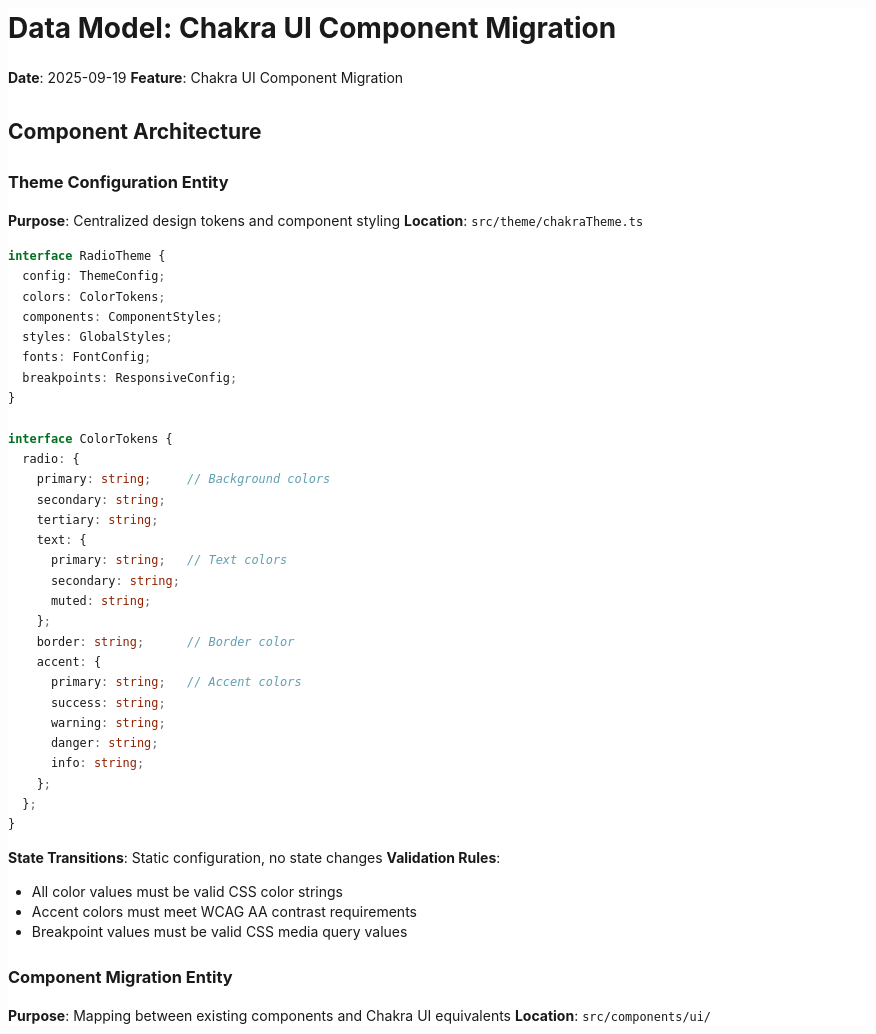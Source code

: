 # Data Model: Chakra UI Component Migration

**Date**: 2025-09-19
**Feature**: Chakra UI Component Migration

## Component Architecture

### Theme Configuration Entity
**Purpose**: Centralized design tokens and component styling
**Location**: `src/theme/chakraTheme.ts`

```typescript
interface RadioTheme {
  config: ThemeConfig;
  colors: ColorTokens;
  components: ComponentStyles;
  styles: GlobalStyles;
  fonts: FontConfig;
  breakpoints: ResponsiveConfig;
}

interface ColorTokens {
  radio: {
    primary: string;     // Background colors
    secondary: string;
    tertiary: string;
    text: {
      primary: string;   // Text colors
      secondary: string;
      muted: string;
    };
    border: string;      // Border color
    accent: {
      primary: string;   // Accent colors
      success: string;
      warning: string;
      danger: string;
      info: string;
    };
  };
}
```

**State Transitions**: Static configuration, no state changes
**Validation Rules**:
- All color values must be valid CSS color strings
- Accent colors must meet WCAG AA contrast requirements
- Breakpoint values must be valid CSS media query values

### Component Migration Entity
**Purpose**: Mapping between existing components and Chakra UI equivalents
**Location**: `src/components/ui/`
